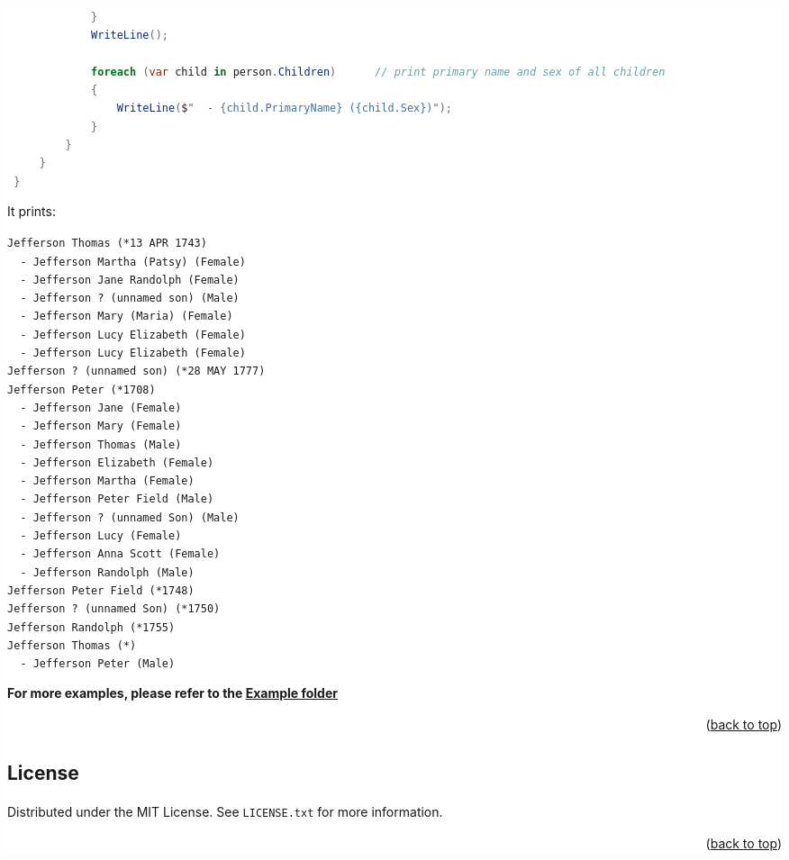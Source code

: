 ```c#
             }
             WriteLine();

             foreach (var child in person.Children)      // print primary name and sex of all children
             {
                 WriteLine($"  - {child.PrimaryName} ({child.Sex})");
             }
         }
     }
 }
```
It prints:
```
Jefferson Thomas (*13 APR 1743)
  - Jefferson Martha (Patsy) (Female)
  - Jefferson Jane Randolph (Female)
  - Jefferson ? (unnamed son) (Male)
  - Jefferson Mary (Maria) (Female)
  - Jefferson Lucy Elizabeth (Female)
  - Jefferson Lucy Elizabeth (Female)
Jefferson ? (unnamed son) (*28 MAY 1777)
Jefferson Peter (*1708)
  - Jefferson Jane (Female)
  - Jefferson Mary (Female)
  - Jefferson Thomas (Male)
  - Jefferson Elizabeth (Female)
  - Jefferson Martha (Female)
  - Jefferson Peter Field (Male)
  - Jefferson ? (unnamed Son) (Male)
  - Jefferson Lucy (Female)
  - Jefferson Anna Scott (Female)
  - Jefferson Randolph (Male)
Jefferson Peter Field (*1748)
Jefferson ? (unnamed Son) (*1750)
Jefferson Randolph (*1755)
Jefferson Thomas (*)
  - Jefferson Peter (Male)
```


**For more examples, please refer to the [Example folder](Examples/)**

<p align="right">(<a href="#readme-top">back to top</a>)</p>




## License

Distributed under the MIT License. See `LICENSE.txt` for more information.

<p align="right">(<a href="#readme-top">back to top</a>)</p>
